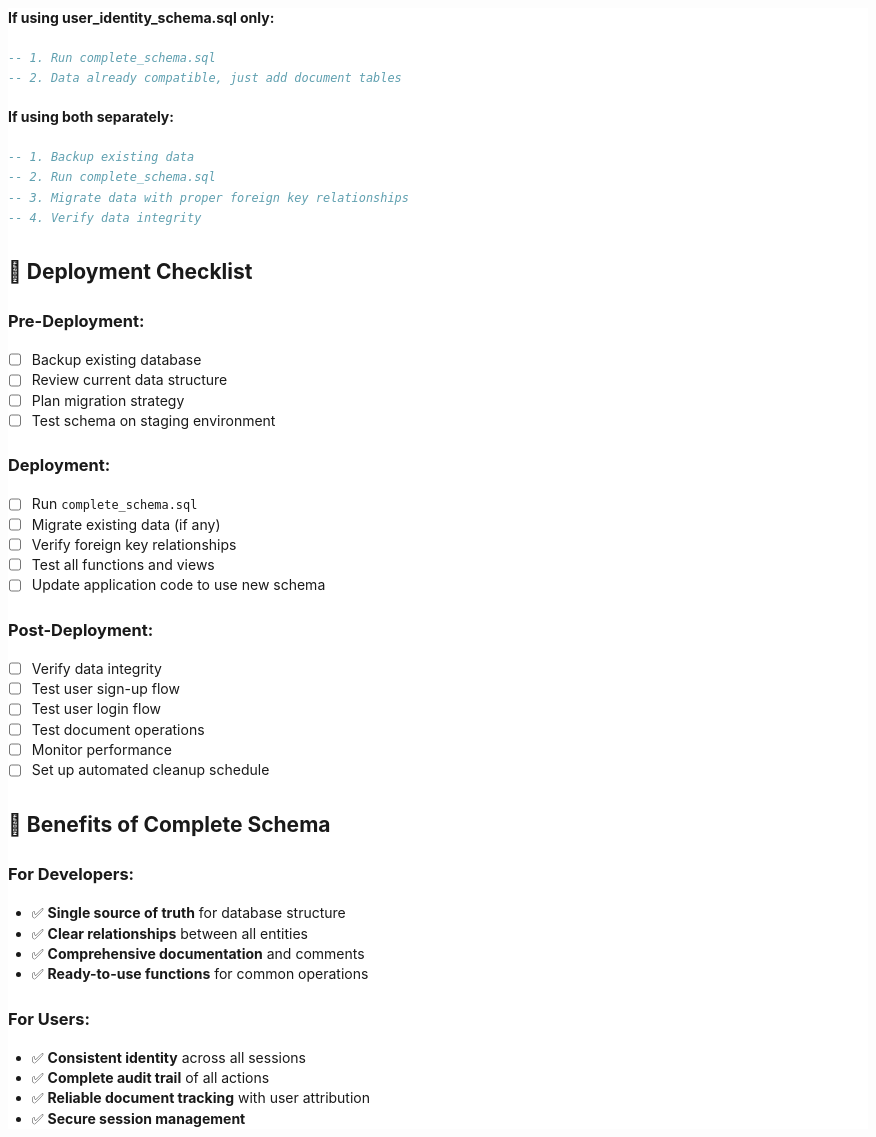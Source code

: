 #### **If using user_identity_schema.sql only:**
```sql
-- 1. Run complete_schema.sql  
-- 2. Data already compatible, just add document tables
```

#### **If using both separately:**
```sql
-- 1. Backup existing data
-- 2. Run complete_schema.sql
-- 3. Migrate data with proper foreign key relationships
-- 4. Verify data integrity
```

## 🚀 **Deployment Checklist**

### **Pre-Deployment:**
- [ ] Backup existing database
- [ ] Review current data structure
- [ ] Plan migration strategy
- [ ] Test schema on staging environment

### **Deployment:**
- [ ] Run `complete_schema.sql`
- [ ] Migrate existing data (if any)
- [ ] Verify foreign key relationships
- [ ] Test all functions and views
- [ ] Update application code to use new schema

### **Post-Deployment:**
- [ ] Verify data integrity
- [ ] Test user sign-up flow
- [ ] Test user login flow
- [ ] Test document operations
- [ ] Monitor performance
- [ ] Set up automated cleanup schedule

## 🎉 **Benefits of Complete Schema**

### **For Developers:**
- ✅ **Single source of truth** for database structure
- ✅ **Clear relationships** between all entities
- ✅ **Comprehensive documentation** and comments
- ✅ **Ready-to-use functions** for common operations

### **For Users:**
- ✅ **Consistent identity** across all sessions
- ✅ **Complete audit trail** of all actions
- ✅ **Reliable document tracking** with user attribution
- ✅ **Secure session management**
